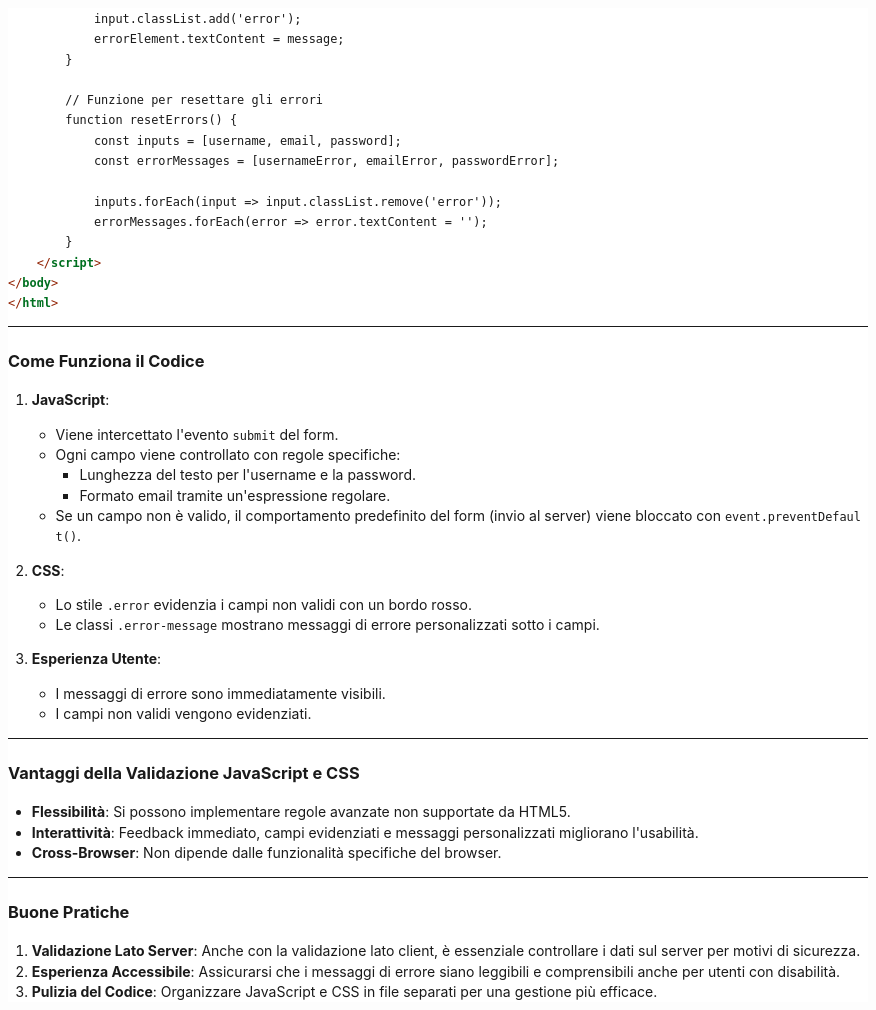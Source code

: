 ```html
            input.classList.add('error');
            errorElement.textContent = message;
        }

        // Funzione per resettare gli errori
        function resetErrors() {
            const inputs = [username, email, password];
            const errorMessages = [usernameError, emailError, passwordError];

            inputs.forEach(input => input.classList.remove('error'));
            errorMessages.forEach(error => error.textContent = '');
        }
    </script>
</body>
</html>
```

---

### **Come Funziona il Codice**

1. **JavaScript**:
   - Viene intercettato l'evento `submit` del form.
   - Ogni campo viene controllato con regole specifiche:
     - Lunghezza del testo per l'username e la password.
     - Formato email tramite un'espressione regolare.
   - Se un campo non è valido, il comportamento predefinito del form (invio al server) viene bloccato con `event.preventDefault()`.

2. **CSS**:
   - Lo stile `.error` evidenzia i campi non validi con un bordo rosso.
   - Le classi `.error-message` mostrano messaggi di errore personalizzati sotto i campi.

3. **Esperienza Utente**:
   - I messaggi di errore sono immediatamente visibili.
   - I campi non validi vengono evidenziati.

---

### **Vantaggi della Validazione JavaScript e CSS**

- **Flessibilità**: Si possono implementare regole avanzate non supportate da HTML5.
- **Interattività**: Feedback immediato, campi evidenziati e messaggi personalizzati migliorano l'usabilità.
- **Cross-Browser**: Non dipende dalle funzionalità specifiche del browser.

---

### **Buone Pratiche**

1. **Validazione Lato Server**: Anche con la validazione lato client, è essenziale controllare i dati sul server per motivi di sicurezza.
2. **Esperienza Accessibile**: Assicurarsi che i messaggi di errore siano leggibili e comprensibili anche per utenti con disabilità.
3. **Pulizia del Codice**: Organizzare JavaScript e CSS in file separati per una gestione più efficace. 
